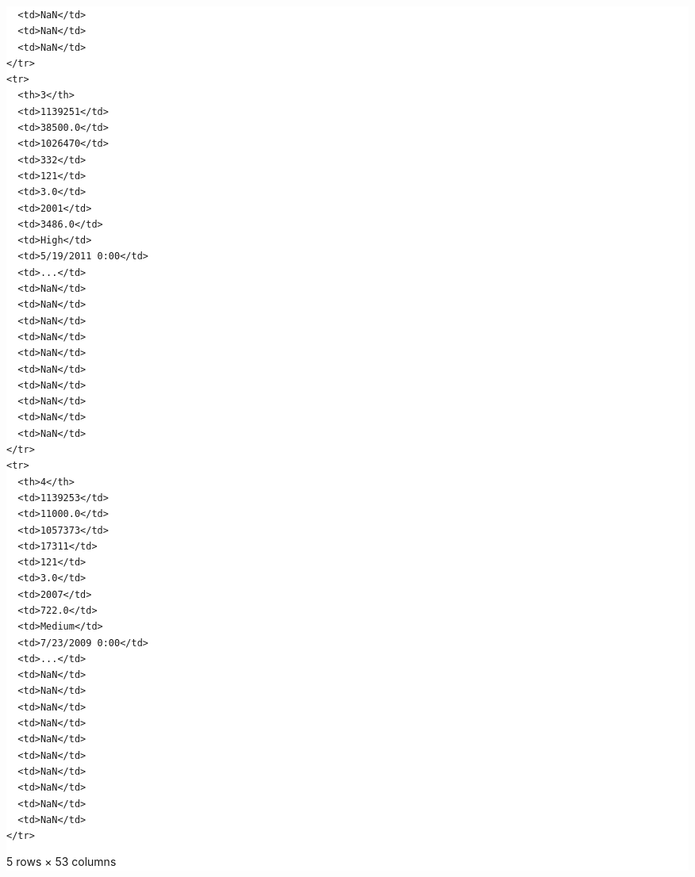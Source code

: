       <td>NaN</td>
      <td>NaN</td>
      <td>NaN</td>
    </tr>
    <tr>
      <th>3</th>
      <td>1139251</td>
      <td>38500.0</td>
      <td>1026470</td>
      <td>332</td>
      <td>121</td>
      <td>3.0</td>
      <td>2001</td>
      <td>3486.0</td>
      <td>High</td>
      <td>5/19/2011 0:00</td>
      <td>...</td>
      <td>NaN</td>
      <td>NaN</td>
      <td>NaN</td>
      <td>NaN</td>
      <td>NaN</td>
      <td>NaN</td>
      <td>NaN</td>
      <td>NaN</td>
      <td>NaN</td>
      <td>NaN</td>
    </tr>
    <tr>
      <th>4</th>
      <td>1139253</td>
      <td>11000.0</td>
      <td>1057373</td>
      <td>17311</td>
      <td>121</td>
      <td>3.0</td>
      <td>2007</td>
      <td>722.0</td>
      <td>Medium</td>
      <td>7/23/2009 0:00</td>
      <td>...</td>
      <td>NaN</td>
      <td>NaN</td>
      <td>NaN</td>
      <td>NaN</td>
      <td>NaN</td>
      <td>NaN</td>
      <td>NaN</td>
      <td>NaN</td>
      <td>NaN</td>
      <td>NaN</td>
    </tr>
  </tbody>
</table>
<p>5 rows × 53 columns</p>
